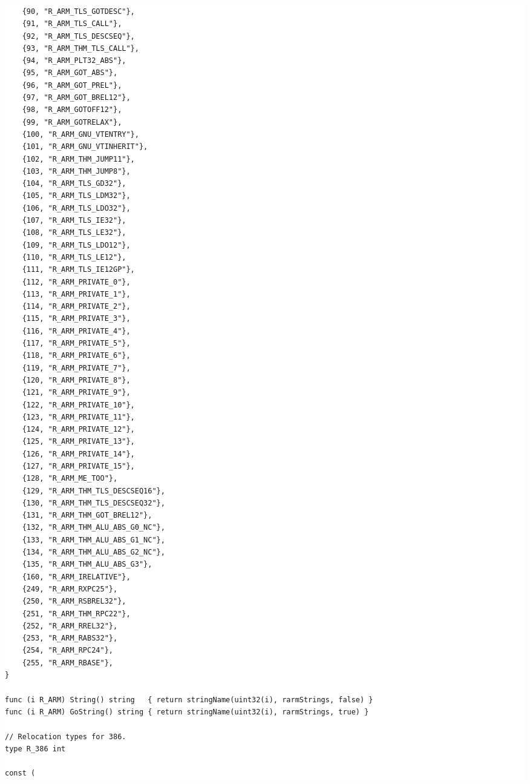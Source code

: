 ```
	{90, "R_ARM_TLS_GOTDESC"},
	{91, "R_ARM_TLS_CALL"},
	{92, "R_ARM_TLS_DESCSEQ"},
	{93, "R_ARM_THM_TLS_CALL"},
	{94, "R_ARM_PLT32_ABS"},
	{95, "R_ARM_GOT_ABS"},
	{96, "R_ARM_GOT_PREL"},
	{97, "R_ARM_GOT_BREL12"},
	{98, "R_ARM_GOTOFF12"},
	{99, "R_ARM_GOTRELAX"},
	{100, "R_ARM_GNU_VTENTRY"},
	{101, "R_ARM_GNU_VTINHERIT"},
	{102, "R_ARM_THM_JUMP11"},
	{103, "R_ARM_THM_JUMP8"},
	{104, "R_ARM_TLS_GD32"},
	{105, "R_ARM_TLS_LDM32"},
	{106, "R_ARM_TLS_LDO32"},
	{107, "R_ARM_TLS_IE32"},
	{108, "R_ARM_TLS_LE32"},
	{109, "R_ARM_TLS_LDO12"},
	{110, "R_ARM_TLS_LE12"},
	{111, "R_ARM_TLS_IE12GP"},
	{112, "R_ARM_PRIVATE_0"},
	{113, "R_ARM_PRIVATE_1"},
	{114, "R_ARM_PRIVATE_2"},
	{115, "R_ARM_PRIVATE_3"},
	{116, "R_ARM_PRIVATE_4"},
	{117, "R_ARM_PRIVATE_5"},
	{118, "R_ARM_PRIVATE_6"},
	{119, "R_ARM_PRIVATE_7"},
	{120, "R_ARM_PRIVATE_8"},
	{121, "R_ARM_PRIVATE_9"},
	{122, "R_ARM_PRIVATE_10"},
	{123, "R_ARM_PRIVATE_11"},
	{124, "R_ARM_PRIVATE_12"},
	{125, "R_ARM_PRIVATE_13"},
	{126, "R_ARM_PRIVATE_14"},
	{127, "R_ARM_PRIVATE_15"},
	{128, "R_ARM_ME_TOO"},
	{129, "R_ARM_THM_TLS_DESCSEQ16"},
	{130, "R_ARM_THM_TLS_DESCSEQ32"},
	{131, "R_ARM_THM_GOT_BREL12"},
	{132, "R_ARM_THM_ALU_ABS_G0_NC"},
	{133, "R_ARM_THM_ALU_ABS_G1_NC"},
	{134, "R_ARM_THM_ALU_ABS_G2_NC"},
	{135, "R_ARM_THM_ALU_ABS_G3"},
	{160, "R_ARM_IRELATIVE"},
	{249, "R_ARM_RXPC25"},
	{250, "R_ARM_RSBREL32"},
	{251, "R_ARM_THM_RPC22"},
	{252, "R_ARM_RREL32"},
	{253, "R_ARM_RABS32"},
	{254, "R_ARM_RPC24"},
	{255, "R_ARM_RBASE"},
}

func (i R_ARM) String() string   { return stringName(uint32(i), rarmStrings, false) }
func (i R_ARM) GoString() string { return stringName(uint32(i), rarmStrings, true) }

// Relocation types for 386.
type R_386 int

const (
```